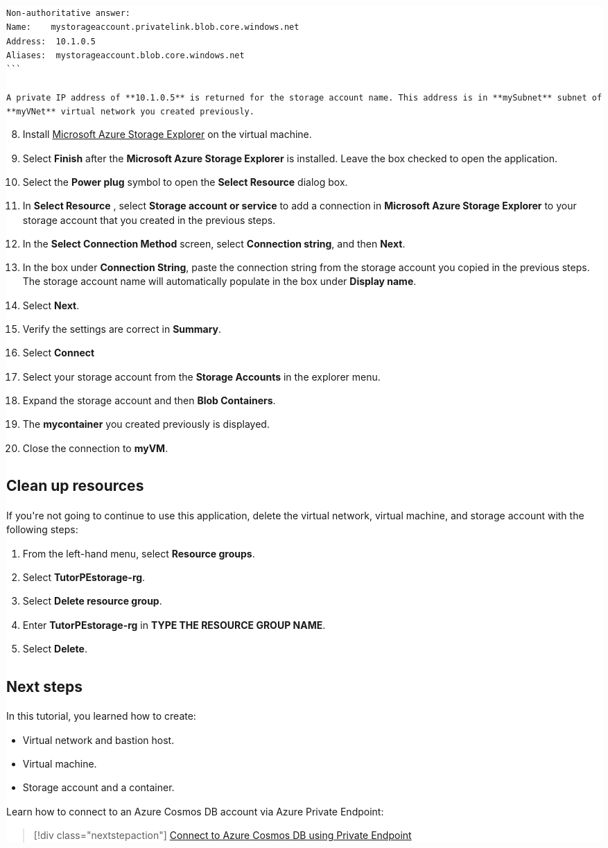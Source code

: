     Non-authoritative answer:
    Name:    mystorageaccount.privatelink.blob.core.windows.net
    Address:  10.1.0.5
    Aliases:  mystorageaccount.blob.core.windows.net
    ```

    A private IP address of **10.1.0.5** is returned for the storage account name. This address is in **mySubnet** subnet of **myVNet** virtual network you created previously.

8. Install [Microsoft Azure Storage Explorer](../vs-azure-tools-storage-manage-with-storage-explorer.md?tabs=windows&toc=%2fazure%2fstorage%2fblobs%2ftoc.json) on the virtual machine.

9. Select **Finish** after the **Microsoft Azure Storage Explorer** is installed.  Leave the box checked to open the application.

10. Select the **Power plug** symbol to open the **Select Resource** dialog box.

11. In **Select Resource** , select **Storage account or service** to add a connection in **Microsoft Azure Storage Explorer** to your storage account that you created in the previous steps.

12. In the **Select Connection Method** screen, select **Connection string**, and then **Next**.

13. In the box under **Connection String**, paste the connection string from the storage account you copied in the previous steps. The storage account name will automatically populate in the box under **Display name**.

14. Select **Next**.

15. Verify the settings are correct in **Summary**.  

16. Select **Connect**

17. Select your storage account from the **Storage Accounts** in the explorer menu.

18. Expand the storage account and then **Blob Containers**.

19. The **mycontainer** you created previously is displayed. 

20. Close the connection to **myVM**.

## Clean up resources

If you're not going to continue to use this application, delete the virtual network, virtual machine, and storage account with the following steps:

1. From the left-hand menu, select **Resource groups**.

2. Select **TutorPEstorage-rg**.

3. Select **Delete resource group**.

4. Enter **TutorPEstorage-rg** in **TYPE THE RESOURCE GROUP NAME**.

5. Select **Delete**.

## Next steps

In this tutorial, you learned how to create:

* Virtual network and bastion host.

* Virtual machine.

* Storage account and a container.

Learn how to connect to an Azure Cosmos DB account via Azure Private Endpoint:

> [!div class="nextstepaction"]
> [Connect to Azure Cosmos DB using Private Endpoint](tutorial-private-endpoint-cosmosdb-portal.md)
